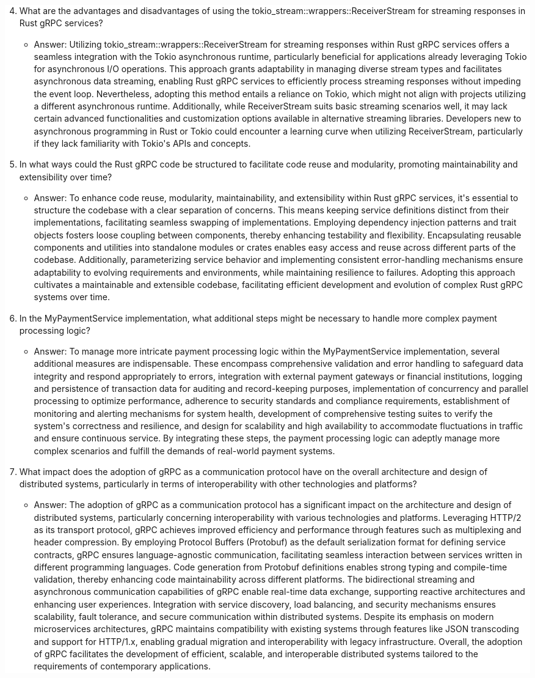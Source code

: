 4. What are the advantages and disadvantages of using the tokio_stream::wrappers::ReceiverStream for streaming responses in Rust gRPC services?
    - Answer: 
    Utilizing tokio_stream::wrappers::ReceiverStream for streaming responses within Rust gRPC services offers a seamless integration with the Tokio asynchronous runtime, particularly beneficial for applications already leveraging Tokio for asynchronous I/O operations. This approach grants adaptability in managing diverse stream types and facilitates asynchronous data streaming, enabling Rust gRPC services to efficiently process streaming responses without impeding the event loop. Nevertheless, adopting this method entails a reliance on Tokio, which might not align with projects utilizing a different asynchronous runtime. Additionally, while ReceiverStream suits basic streaming scenarios well, it may lack certain advanced functionalities and customization options available in alternative streaming libraries. Developers new to asynchronous programming in Rust or Tokio could encounter a learning curve when utilizing ReceiverStream, particularly if they lack familiarity with Tokio's APIs and concepts.

5. In what ways could the Rust gRPC code be structured to facilitate code reuse and modularity, promoting maintainability and extensibility over time?
    - Answer: 
    To enhance code reuse, modularity, maintainability, and extensibility within Rust gRPC services, it's essential to structure the codebase with a clear separation of concerns. This means keeping service definitions distinct from their implementations, facilitating seamless swapping of implementations. Employing dependency injection patterns and trait objects fosters loose coupling between components, thereby enhancing testability and flexibility. Encapsulating reusable components and utilities into standalone modules or crates enables easy access and reuse across different parts of the codebase. Additionally, parameterizing service behavior and implementing consistent error-handling mechanisms ensure adaptability to evolving requirements and environments, while maintaining resilience to failures. Adopting this approach cultivates a maintainable and extensible codebase, facilitating efficient development and evolution of complex Rust gRPC systems over time.
    
6. In the MyPaymentService implementation, what additional steps might be necessary to handle more complex payment processing logic?
    - Answer:
    To manage more intricate payment processing logic within the MyPaymentService implementation, several additional measures are indispensable. These encompass comprehensive validation and error handling to safeguard data integrity and respond appropriately to errors, integration with external payment gateways or financial institutions, logging and persistence of transaction data for auditing and record-keeping purposes, implementation of concurrency and parallel processing to optimize performance, adherence to security standards and compliance requirements, establishment of monitoring and alerting mechanisms for system health, development of comprehensive testing suites to verify the system's correctness and resilience, and design for scalability and high availability to accommodate fluctuations in traffic and ensure continuous service. By integrating these steps, the payment processing logic can adeptly manage more complex scenarios and fulfill the demands of real-world payment systems.

7. What impact does the adoption of gRPC as a communication protocol have on the overall architecture and design of distributed systems, particularly in terms of interoperability with other technologies and platforms?
    - Answer: 
    The adoption of gRPC as a communication protocol has a significant impact on the architecture and design of distributed systems, particularly concerning interoperability with various technologies and platforms. Leveraging HTTP/2 as its transport protocol, gRPC achieves improved efficiency and performance through features such as multiplexing and header compression. By employing Protocol Buffers (Protobuf) as the default serialization format for defining service contracts, gRPC ensures language-agnostic communication, facilitating seamless interaction between services written in different programming languages. Code generation from Protobuf definitions enables strong typing and compile-time validation, thereby enhancing code maintainability across different platforms. The bidirectional streaming and asynchronous communication capabilities of gRPC enable real-time data exchange, supporting reactive architectures and enhancing user experiences. Integration with service discovery, load balancing, and security mechanisms ensures scalability, fault tolerance, and secure communication within distributed systems. Despite its emphasis on modern microservices architectures, gRPC maintains compatibility with existing systems through features like JSON transcoding and support for HTTP/1.x, enabling gradual migration and interoperability with legacy infrastructure. Overall, the adoption of gRPC facilitates the development of efficient, scalable, and interoperable distributed systems tailored to the requirements of contemporary applications.